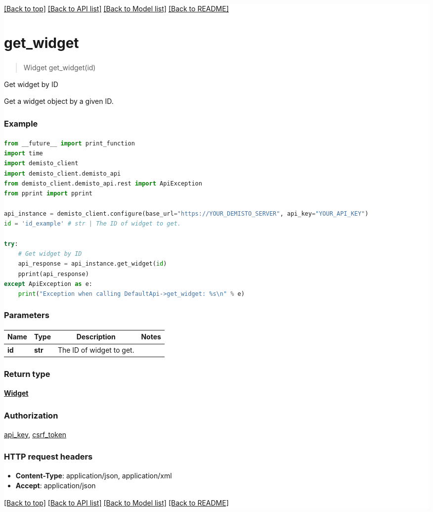 [[Back to top]](#) [[Back to API list]](README.md#documentation-for-api-endpoints) [[Back to Model list]](README.md#documentation-for-models) [[Back to README]](README.md)

# **get_widget**
> Widget get_widget(id)

Get widget by ID

Get a widget object by a given ID.

### Example
```python
from __future__ import print_function
import time
import demisto_client
import demisto_client.demisto_api
from demisto_client.demisto_api.rest import ApiException
from pprint import pprint

api_instance = demisto_client.configure(base_url="https://YOUR_DEMISTO_SERVER", api_key="YOUR_API_KEY")
id = 'id_example' # str | The ID of widget to get.

try:
    # Get widget by ID
    api_response = api_instance.get_widget(id)
    pprint(api_response)
except ApiException as e:
    print("Exception when calling DefaultApi->get_widget: %s\n" % e)
```

### Parameters

Name | Type | Description  | Notes
------------- | ------------- | ------------- | -------------
 **id** | **str**| The ID of widget to get. | 

### Return type

[**Widget**](Widget.md)

### Authorization

[api_key](README.md#api_key), [csrf_token](README.md#csrf_token)

### HTTP request headers

 - **Content-Type**: application/json, application/xml
 - **Accept**: application/json

[[Back to top]](#) [[Back to API list]](README.md#documentation-for-api-endpoints) [[Back to Model list]](README.md#documentation-for-models) [[Back to README]](README.md)
